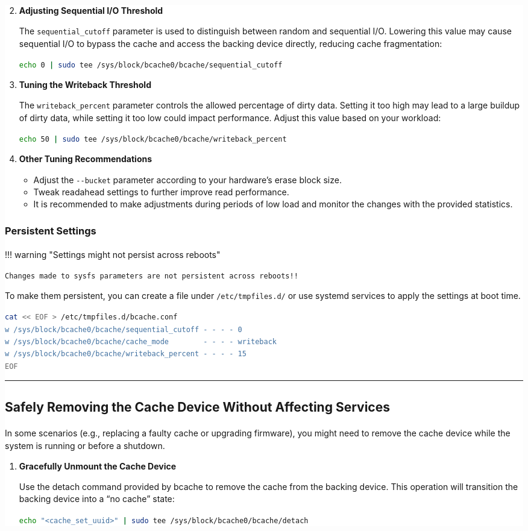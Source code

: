 2. **Adjusting Sequential I/O Threshold**

   The `sequential_cutoff` parameter is used to distinguish between random and sequential I/O. Lowering this value may cause sequential I/O to bypass the cache and access the backing device directly, reducing cache fragmentation:

   ```bash title="Adjust Sequential I/O Threshold"
   echo 0 | sudo tee /sys/block/bcache0/bcache/sequential_cutoff
   ```

3. **Tuning the Writeback Threshold**

   The `writeback_percent` parameter controls the allowed percentage of dirty data. Setting it too high may lead to a large buildup of dirty data, while setting it too low could impact performance. Adjust this value based on your workload:

   ```bash title="Tune the Writeback Threshold"
   echo 50 | sudo tee /sys/block/bcache0/bcache/writeback_percent
   ```

4. **Other Tuning Recommendations**

   - Adjust the `--bucket` parameter according to your hardware’s erase block size.
   - Tweak readahead settings to further improve read performance.
   - It is recommended to make adjustments during periods of low load and monitor the changes with the provided statistics.

### Persistent Settings

!!! warning "Settings might not persist across reboots"

    Changes made to sysfs parameters are not persistent across reboots!!

To make them persistent, you can create a file under `/etc/tmpfiles.d/` or use systemd services to apply the settings at boot time.

```bash title="Make Settings Persistent"
cat << EOF > /etc/tmpfiles.d/bcache.conf
w /sys/block/bcache0/bcache/sequential_cutoff - - - - 0
w /sys/block/bcache0/bcache/cache_mode        - - - - writeback
w /sys/block/bcache0/bcache/writeback_percent - - - - 15
EOF
```

---

## Safely Removing the Cache Device Without Affecting Services

In some scenarios (e.g., replacing a faulty cache or upgrading firmware), you might need to remove the cache device while the system is running or before a shutdown.

1. **Gracefully Unmount the Cache Device**

   Use the detach command provided by bcache to remove the cache from the backing device. This operation will transition the backing device into a “no cache” state:

   ```bash title="Detach the Cache Device"
   echo "<cache_set_uuid>" | sudo tee /sys/block/bcache0/bcache/detach
   ```
